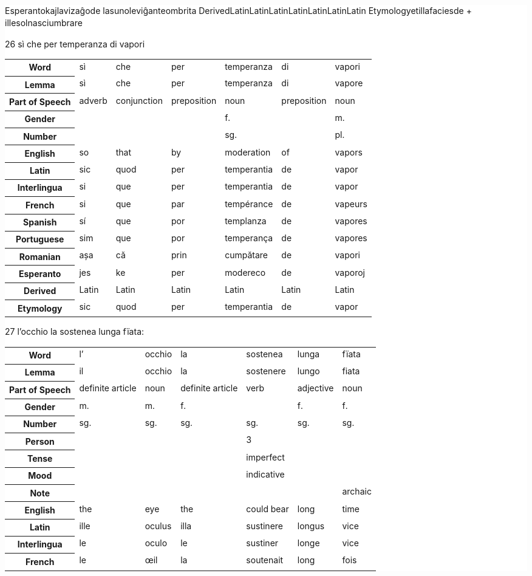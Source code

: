 <tr><th>Esperanto</th><td>kaj</td><td>la</td><td>vizaĝo</td><td>de la</td><td>suno</td><td>leviĝante</td><td>ombrita</td></tr>
<tr><th>Derived</th><td>Latin</td><td>Latin</td><td>Latin</td><td>Latin</td><td>Latin</td><td>Latin</td><td>Latin</td></tr>
<tr><th>Etymology</th><td>et</td><td>illa</td><td>facies</td><td>de + ille</td><td>sol</td><td>nasci</td><td>umbrare</td></tr>
</table>

26 sì che per temperanza di vapori

<table>
<tr><th>Word</th><td>sì</td><td>che</td><td>per</td><td>temperanza</td><td>di</td><td>vapori</td></tr>
<tr><th>Lemma</th><td>sì</td><td>che</td><td>per</td><td>temperanza</td><td>di</td><td>vapore</td></tr>
<tr><th>Part of Speech</th><td>adverb</td><td>conjunction</td><td>preposition</td><td>noun</td><td>preposition</td><td>noun</td></tr>
<tr><th>Gender</th><td></td><td></td><td></td><td>f.</td><td></td><td>m.</td></tr>
<tr><th>Number</th><td></td><td></td><td></td><td>sg.</td><td></td><td>pl.</td></tr>
<tr><th>English</th><td>so</td><td>that</td><td>by</td><td>moderation</td><td>of</td><td>vapors</td></tr>
<tr><th>Latin</th><td>sic</td><td>quod</td><td>per</td><td>temperantia</td><td>de</td><td>vapor</td></tr>
<tr><th>Interlingua</th><td>si</td><td>que</td><td>per</td><td>temperantia</td><td>de</td><td>vapor</td></tr>
<tr><th>French</th><td>si</td><td>que</td><td>par</td><td>tempérance</td><td>de</td><td>vapeurs</td></tr>
<tr><th>Spanish</th><td>sí</td><td>que</td><td>por</td><td>templanza</td><td>de</td><td>vapores</td></tr>
<tr><th>Portuguese</th><td>sim</td><td>que</td><td>por</td><td>temperança</td><td>de</td><td>vapores</td></tr>
<tr><th>Romanian</th><td>așa</td><td>că</td><td>prin</td><td>cumpătare</td><td>de</td><td>vapori</td></tr>
<tr><th>Esperanto</th><td>jes</td><td>ke</td><td>per</td><td>modereco</td><td>de</td><td>vaporoj</td></tr>
<tr><th>Derived</th><td>Latin</td><td>Latin</td><td>Latin</td><td>Latin</td><td>Latin</td><td>Latin</td></tr>
<tr><th>Etymology</th><td>sic</td><td>quod</td><td>per</td><td>temperantia</td><td>de</td><td>vapor</td></tr>
</table>

27 l’occhio la sostenea lunga fïata:

<table>
<tr><th>Word</th><td>l’</td><td>occhio</td><td>la</td><td>sostenea</td><td>lunga</td><td>fïata</td></tr>
<tr><th>Lemma</th><td>il</td><td>occhio</td><td>la</td><td>sostenere</td><td>lungo</td><td>fiata</td></tr>
<tr><th>Part of Speech</th><td>definite article</td><td>noun</td><td>definite article</td><td>verb</td><td>adjective</td><td>noun</td></tr>
<tr><th>Gender</th><td>m.</td><td>m.</td><td>f.</td><td></td><td>f.</td><td>f.</td></tr>
<tr><th>Number</th><td>sg.</td><td>sg.</td><td>sg.</td><td>sg.</td><td>sg.</td><td>sg.</td></tr>
<tr><th>Person</th><td></td><td></td><td></td><td>3</td><td></td><td></td></tr>
<tr><th>Tense</th><td></td><td></td><td></td><td>imperfect</td><td></td><td></td></tr>
<tr><th>Mood</th><td></td><td></td><td></td><td>indicative</td><td></td><td></td></tr>
<tr><th>Note</th><td></td><td></td><td></td><td></td><td></td><td>archaic</td></tr>
<tr><th>English</th><td>the</td><td>eye</td><td>the</td><td>could bear</td><td>long</td><td>time</td></tr>
<tr><th>Latin</th><td>ille</td><td>oculus</td><td>illa</td><td>sustinere</td><td>longus</td><td>vice</td></tr>
<tr><th>Interlingua</th><td>le</td><td>oculo</td><td>le</td><td>sustiner</td><td>longe</td><td>vice</td></tr>
<tr><th>French</th><td>le</td><td>œil</td><td>la</td><td>soutenait</td><td>long</td><td>fois</td></tr>